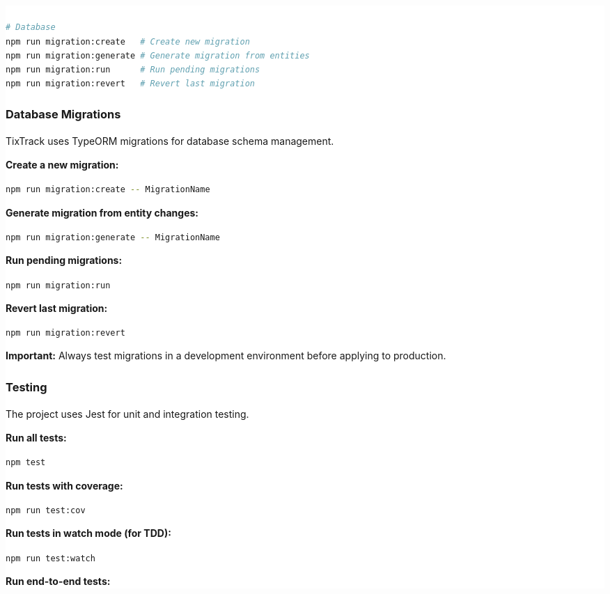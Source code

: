 ```bash

# Database
npm run migration:create   # Create new migration
npm run migration:generate # Generate migration from entities
npm run migration:run      # Run pending migrations
npm run migration:revert   # Revert last migration
```

### Database Migrations

TixTrack uses TypeORM migrations for database schema management.

**Create a new migration:**

```bash
npm run migration:create -- MigrationName
```

**Generate migration from entity changes:**

```bash
npm run migration:generate -- MigrationName
```

**Run pending migrations:**

```bash
npm run migration:run
```

**Revert last migration:**

```bash
npm run migration:revert
```

**Important:** Always test migrations in a development environment before applying to production.

### Testing

The project uses Jest for unit and integration testing.

**Run all tests:**

```bash
npm test
```

**Run tests with coverage:**

```bash
npm run test:cov
```

**Run tests in watch mode (for TDD):**

```bash
npm run test:watch
```

**Run end-to-end tests:**
